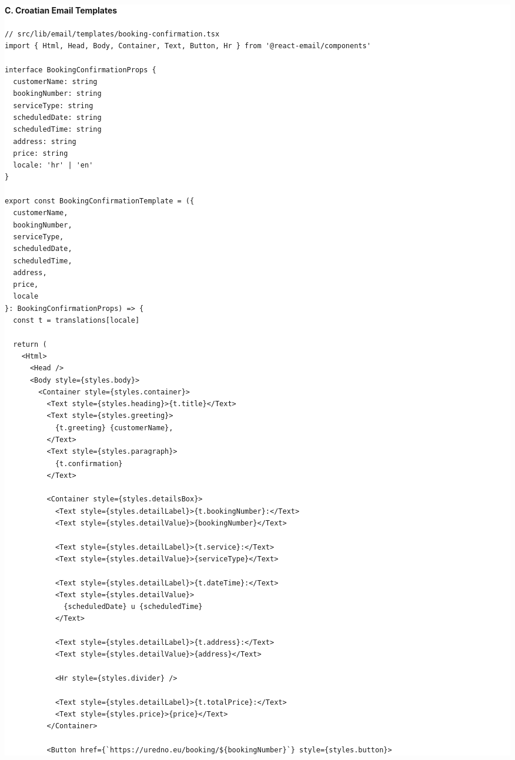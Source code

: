 #### C. Croatian Email Templates

```tsx
// src/lib/email/templates/booking-confirmation.tsx
import { Html, Head, Body, Container, Text, Button, Hr } from '@react-email/components'

interface BookingConfirmationProps {
  customerName: string
  bookingNumber: string
  serviceType: string
  scheduledDate: string
  scheduledTime: string
  address: string
  price: string
  locale: 'hr' | 'en'
}

export const BookingConfirmationTemplate = ({
  customerName,
  bookingNumber,
  serviceType,
  scheduledDate,
  scheduledTime,
  address,
  price,
  locale
}: BookingConfirmationProps) => {
  const t = translations[locale]

  return (
    <Html>
      <Head />
      <Body style={styles.body}>
        <Container style={styles.container}>
          <Text style={styles.heading}>{t.title}</Text>
          <Text style={styles.greeting}>
            {t.greeting} {customerName},
          </Text>
          <Text style={styles.paragraph}>
            {t.confirmation}
          </Text>

          <Container style={styles.detailsBox}>
            <Text style={styles.detailLabel}>{t.bookingNumber}:</Text>
            <Text style={styles.detailValue}>{bookingNumber}</Text>

            <Text style={styles.detailLabel}>{t.service}:</Text>
            <Text style={styles.detailValue}>{serviceType}</Text>

            <Text style={styles.detailLabel}>{t.dateTime}:</Text>
            <Text style={styles.detailValue}>
              {scheduledDate} u {scheduledTime}
            </Text>

            <Text style={styles.detailLabel}>{t.address}:</Text>
            <Text style={styles.detailValue}>{address}</Text>

            <Hr style={styles.divider} />

            <Text style={styles.detailLabel}>{t.totalPrice}:</Text>
            <Text style={styles.price}>{price}</Text>
          </Container>

          <Button href={`https://uredno.eu/booking/${bookingNumber}`} style={styles.button}>
```